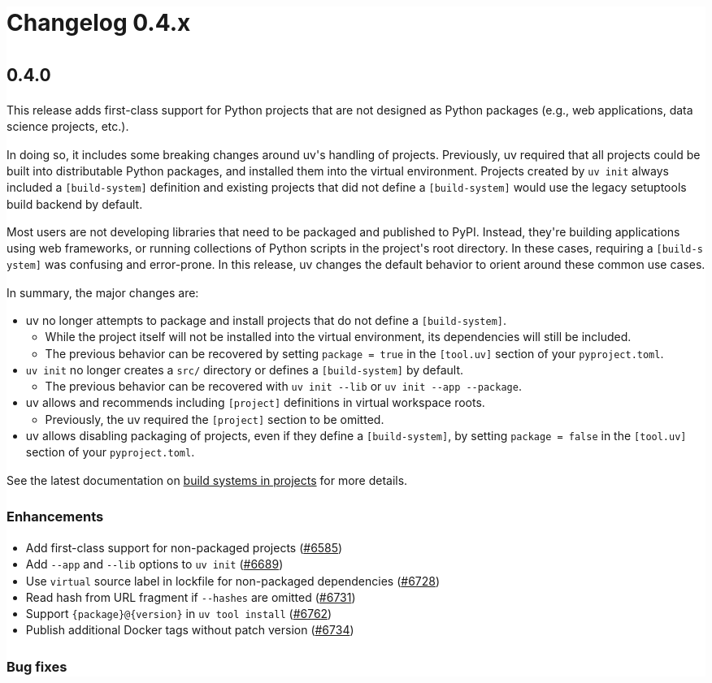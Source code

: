 # Changelog 0.4.x

## 0.4.0

This release adds first-class support for Python projects that are not designed as Python packages
(e.g., web applications, data science projects, etc.).

In doing so, it includes some breaking changes around uv's handling of projects. Previously, uv
required that all projects could be built into distributable Python packages, and installed them
into the virtual environment. Projects created by `uv init` always included a `[build-system]`
definition and existing projects that did not define a `[build-system]` would use the legacy
setuptools build backend by default.

Most users are not developing libraries that need to be packaged and published to PyPI. Instead,
they're building applications using web frameworks, or running collections of Python scripts in the
project's root directory. In these cases, requiring a `[build-system]` was confusing and
error-prone. In this release, uv changes the default behavior to orient around these common use
cases.

In summary, the major changes are:

- uv no longer attempts to package and install projects that do not define a `[build-system]`.
  - While the project itself will not be installed into the virtual environment, its dependencies
    will still be included.
  - The previous behavior can be recovered by setting `package = true` in the `[tool.uv]` section of
    your `pyproject.toml`.
- `uv init` no longer creates a `src/` directory or defines a `[build-system]` by default.
  - The previous behavior can be recovered with `uv init --lib` or `uv init --app --package`.
- uv allows and recommends including `[project]` definitions in virtual workspace roots.
  - Previously, the uv required the `[project]` section to be omitted.
- uv allows disabling packaging of projects, even if they define a `[build-system]`, by setting
  `package = false` in the `[tool.uv]` section of your `pyproject.toml`.

See the latest documentation on
[build systems in projects](http://docs.astral.sh/uv/concepts/projects/#build-systems) for more
details.

### Enhancements

- Add first-class support for non-packaged projects
  ([#6585](https://github.com/astral-sh/uv/pull/6585))
- Add `--app` and `--lib` options to `uv init` ([#6689](https://github.com/astral-sh/uv/pull/6689))
- Use `virtual` source label in lockfile for non-packaged dependencies
  ([#6728](https://github.com/astral-sh/uv/pull/6728))
- Read hash from URL fragment if `--hashes` are omitted
  ([#6731](https://github.com/astral-sh/uv/pull/6731))
- Support `{package}@{version}` in `uv tool install`
  ([#6762](https://github.com/astral-sh/uv/pull/6762))
- Publish additional Docker tags without patch version
  ([#6734](https://github.com/astral-sh/uv/pull/6734))

### Bug fixes
